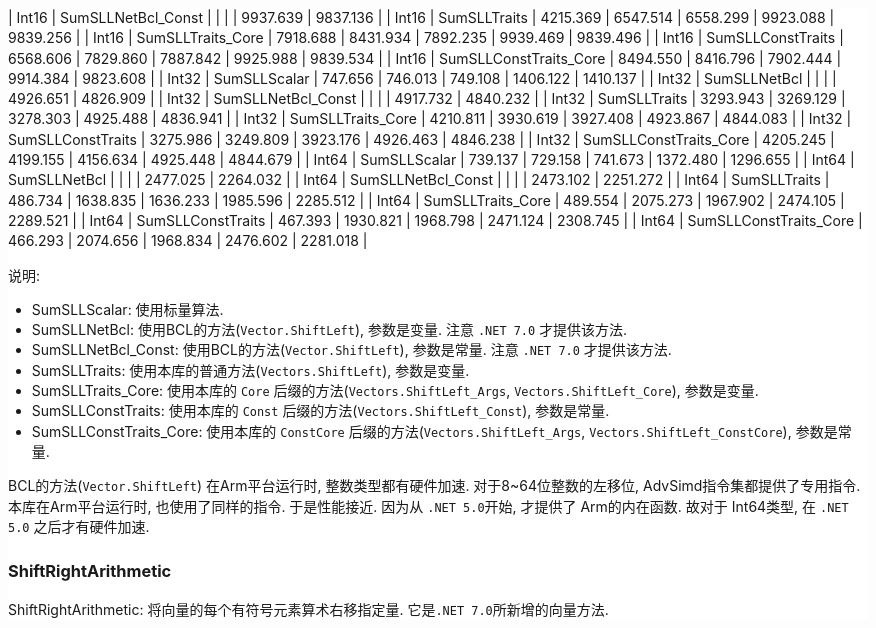 | Int16 | SumSLLNetBcl_Const     |               |           |           |  9937.639 |  9837.136 |
| Int16 | SumSLLTraits           |      4215.369 |  6547.514 |  6558.299 |  9923.088 |  9839.256 |
| Int16 | SumSLLTraits_Core      |      7918.688 |  8431.934 |  7892.235 |  9939.469 |  9839.496 |
| Int16 | SumSLLConstTraits      |      6568.606 |  7829.860 |  7887.842 |  9925.988 |  9839.534 |
| Int16 | SumSLLConstTraits_Core |      8494.550 |  8416.796 |  7902.444 |  9914.384 |  9823.608 |
| Int32 | SumSLLScalar           |       747.656 |   746.013 |   749.108 |  1406.122 |  1410.137 |
| Int32 | SumSLLNetBcl           |               |           |           |  4926.651 |  4826.909 |
| Int32 | SumSLLNetBcl_Const     |               |           |           |  4917.732 |  4840.232 |
| Int32 | SumSLLTraits           |      3293.943 |  3269.129 |  3278.303 |  4925.488 |  4836.941 |
| Int32 | SumSLLTraits_Core      |      4210.811 |  3930.619 |  3927.408 |  4923.867 |  4844.083 |
| Int32 | SumSLLConstTraits      |      3275.986 |  3249.809 |  3923.176 |  4926.463 |  4846.238 |
| Int32 | SumSLLConstTraits_Core |      4205.245 |  4199.155 |  4156.634 |  4925.448 |  4844.679 |
| Int64 | SumSLLScalar           |       739.137 |   729.158 |   741.673 |  1372.480 |  1296.655 |
| Int64 | SumSLLNetBcl           |               |           |           |  2477.025 |  2264.032 |
| Int64 | SumSLLNetBcl_Const     |               |           |           |  2473.102 |  2251.272 |
| Int64 | SumSLLTraits           |       486.734 |  1638.835 |  1636.233 |  1985.596 |  2285.512 |
| Int64 | SumSLLTraits_Core      |       489.554 |  2075.273 |  1967.902 |  2474.105 |  2289.521 |
| Int64 | SumSLLConstTraits      |       467.393 |  1930.821 |  1968.798 |  2471.124 |  2308.745 |
| Int64 | SumSLLConstTraits_Core |       466.293 |  2074.656 |  1968.834 |  2476.602 |  2281.018 |

说明:
- SumSLLScalar: 使用标量算法.
- SumSLLNetBcl: 使用BCL的方法(`Vector.ShiftLeft`), 参数是变量. 注意 `.NET 7.0` 才提供该方法.
- SumSLLNetBcl_Const: 使用BCL的方法(`Vector.ShiftLeft`), 参数是常量. 注意 `.NET 7.0` 才提供该方法.
- SumSLLTraits: 使用本库的普通方法(`Vectors.ShiftLeft`), 参数是变量.
- SumSLLTraits_Core: 使用本库的 `Core` 后缀的方法(`Vectors.ShiftLeft_Args`, `Vectors.ShiftLeft_Core`), 参数是变量.
- SumSLLConstTraits: 使用本库的 `Const` 后缀的方法(`Vectors.ShiftLeft_Const`), 参数是常量.
- SumSLLConstTraits_Core: 使用本库的 `ConstCore` 后缀的方法(`Vectors.ShiftLeft_Args`, `Vectors.ShiftLeft_ConstCore`), 参数是常量.

BCL的方法(`Vector.ShiftLeft`) 在Arm平台运行时, 整数类型都有硬件加速. 对于8~64位整数的左移位, AdvSimd指令集都提供了专用指令.
本库在Arm平台运行时, 也使用了同样的指令. 于是性能接近.
因为从 `.NET 5.0`开始, 才提供了 Arm的内在函数. 故对于 Int64类型, 在 `.NET 5.0` 之后才有硬件加速.


### ShiftRightArithmetic
ShiftRightArithmetic: 将向量的每个有符号元素算术右移指定量.
它是`.NET 7.0`所新增的向量方法.

